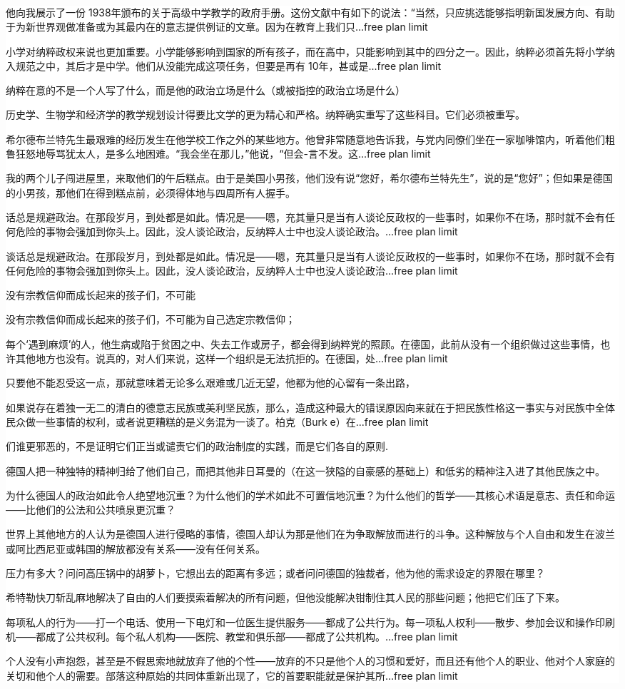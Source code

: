 他向我展示了一份 1938年颁布的关于高级中学教学的政府手册。这份文献中有如下的说法：“当然，只应挑选能够指明新国发展方向、有助于为新世界观做准备或为其最内在的意志提供例证的文章。因为在教育上我们只...free plan limit


小学对纳粹政权来说也更加重要。小学能够影响到国家的所有孩子，而在高中，只能影响到其中的四分之一。因此，纳粹必须首先将小学纳入规范之中，其后才是中学。他们从没能完成这项任务，但要是再有 10年，甚或是...free plan limit


纳粹在意的不是一个人写了什么，而是他的政治立场是什么（或被指控的政治立场是什么）


历史学、生物学和经济学的教学规划设计得要比文学的更为精心和严格。纳粹确实重写了这些科目。它们必须被重写。


希尔德布兰特先生最艰难的经历发生在他学校工作之外的某些地方。他曾非常随意地告诉我，与党内同僚们坐在一家咖啡馆内，听着他们粗鲁狂怒地辱骂犹太人，是多么地困难。“我会坐在那儿，”他说，“但会-言不发。这...free plan limit


我的两个儿子闯进屋里，来取他们的午后糕点。由于是美国小男孩，他们没有说“您好，希尔德布兰特先生”，说的是“您好”；但如果是德国的小男孩，那他们在得到糕点前，必须得体地与四周所有人握手。


话总是规避政治。在那段岁月，到处都是如此。情况是——嗯，充其量只是当有人谈论反政权的一些事时，如果你不在场，那时就不会有任何危险的事物会强加到你头上。因此，没人谈论政治，反纳粹人士中也没人谈论政治。...free plan limit


谈话总是规避政治。在那段岁月，到处都是如此。情况是——嗯，充其量只是当有人谈论反政权的一些事时，如果你不在场，那时就不会有任何危险的事物会强加到你头上。因此，没人谈论政治，反纳粹人士中也没人谈论政治...free plan limit


没有宗教信仰而成长起来的孩子们，不可能


没有宗教信仰而成长起来的孩子们，不可能为自己选定宗教信仰；


每个‘遇到麻烦’的人，他生病或陷于贫困之中、失去工作或房子，都会得到纳粹党的照顾。在德国，此前从没有一个组织做过这些事情，也许其他地方也没有。说真的，对人们来说，这样一个组织是无法抗拒的。在德国，处...free plan limit


只要他不能忍受这一点，那就意味着无论多么艰难或几近无望，他都为他的心留有一条出路，


如果说存在着独一无二的清白的德意志民族或美利坚民族，那么，造成这种最大的错误原因向来就在于把民族性格这一事实与对民族中全体民众做一些事情的权利，或者说更糟糕的是义务混为一谈了。柏克（Burk e）在...free plan limit


们谁更邪恶的，不是证明它们正当或谴责它们的政治制度的实践，而是它们各自的原则.


德国人把一种独特的精神归给了他们自己，而把其他非日耳曼的（在这一狭隘的自豪感的基础上）和低劣的精神注入进了其他民族之中。


为什么德国人的政治如此令人绝望地沉重？为什么他们的学术如此不可置信地沉重？为什么他们的哲学——其核心术语是意志、责任和命运——比他们的公法和公共喷泉更沉重？


世界上其他地方的人认为是德国人进行侵略的事情，德国人却认为那是他们在为争取解放而进行的斗争。这种解放与个人自由和发生在波兰或阿比西尼亚或韩国的解放都没有关系——没有任何关系。


压力有多大？问问高压锅中的胡萝卜，它想出去的距离有多远；或者问问德国的独裁者，他为他的需求设定的界限在哪里？


希特勒快刀斩乱麻地解决了自由的人们要摸索着解决的所有问题，但他没能解决钳制住其人民的那些问题；他把它们压了下来。


每项私人的行为——打一个电话、使用一下电灯和一位医生提供服务——都成了公共行为。每一项私人权利——散步、参加会议和操作印刷机——都成了公共权利。每个私人机构——医院、教堂和俱乐部——都成了公共机构。...free plan limit


个人没有小声抱怨，甚至是不假思索地就放弃了他的个性——放弃的不只是他个人的习惯和爱好，而且还有他个人的职业、他对个人家庭的关切和他个人的需要。部落这种原始的共同体重新出现了，它的首要职能就是保护其所...free plan limit
